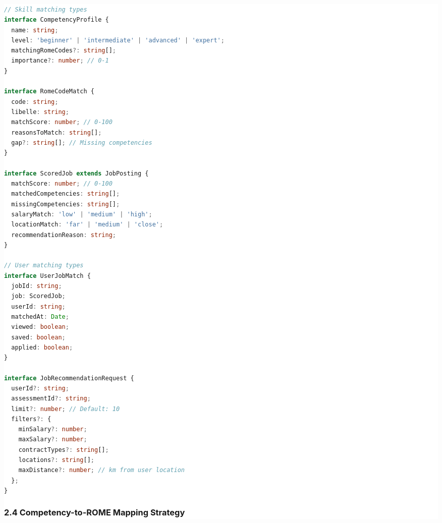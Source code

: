 ```typescript
// Skill matching types
interface CompetencyProfile {
  name: string;
  level: 'beginner' | 'intermediate' | 'advanced' | 'expert';
  matchingRomeCodes?: string[];
  importance?: number; // 0-1
}

interface RomeCodeMatch {
  code: string;
  libelle: string;
  matchScore: number; // 0-100
  reasonsToMatch: string[];
  gap?: string[]; // Missing competencies
}

interface ScoredJob extends JobPosting {
  matchScore: number; // 0-100
  matchedCompetencies: string[];
  missingCompetencies: string[];
  salaryMatch: 'low' | 'medium' | 'high';
  locationMatch: 'far' | 'medium' | 'close';
  recommendationReason: string;
}

// User matching types
interface UserJobMatch {
  jobId: string;
  job: ScoredJob;
  userId: string;
  matchedAt: Date;
  viewed: boolean;
  saved: boolean;
  applied: boolean;
}

interface JobRecommendationRequest {
  userId?: string;
  assessmentId?: string;
  limit?: number; // Default: 10
  filters?: {
    minSalary?: number;
    maxSalary?: number;
    contractTypes?: string[];
    locations?: string[];
    maxDistance?: number; // km from user location
  };
}
```

### 2.4 Competency-to-ROME Mapping Strategy
